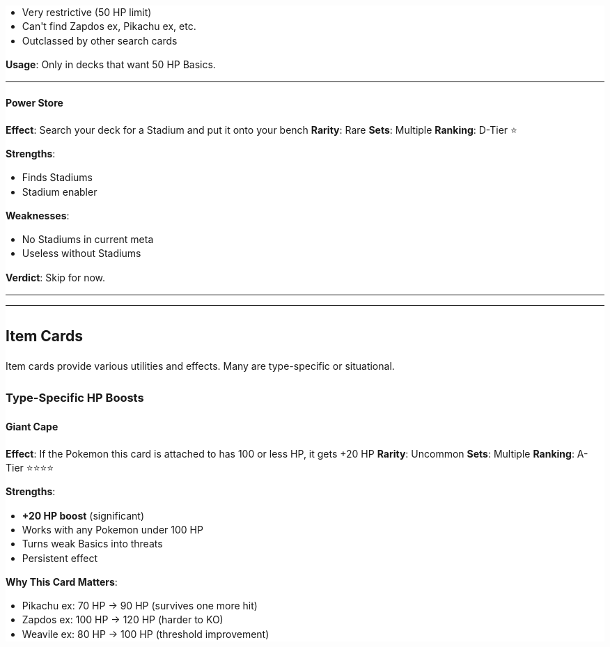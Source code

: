 - Very restrictive (50 HP limit)
- Can't find Zapdos ex, Pikachu ex, etc.
- Outclassed by other search cards

**Usage**: Only in decks that want 50 HP Basics.

---

#### Power Store

**Effect**: Search your deck for a Stadium and put it onto your bench
**Rarity**: Rare
**Sets**: Multiple
**Ranking**: D-Tier ⭐

**Strengths**:

- Finds Stadiums
- Stadium enabler

**Weaknesses**:

- No Stadiums in current meta
- Useless without Stadiums

**Verdict**: Skip for now.

---

---

## Item Cards

Item cards provide various utilities and effects. Many are type-specific or situational.

### Type-Specific HP Boosts

#### Giant Cape

**Effect**: If the Pokemon this card is attached to has 100 or less HP, it gets +20 HP
**Rarity**: Uncommon
**Sets**: Multiple
**Ranking**: A-Tier ⭐⭐⭐⭐

**Strengths**:

- **+20 HP boost** (significant)
- Works with any Pokemon under 100 HP
- Turns weak Basics into threats
- Persistent effect

**Why This Card Matters**:

- Pikachu ex: 70 HP → 90 HP (survives one more hit)
- Zapdos ex: 100 HP → 120 HP (harder to KO)
- Weavile ex: 80 HP → 100 HP (threshold improvement)

